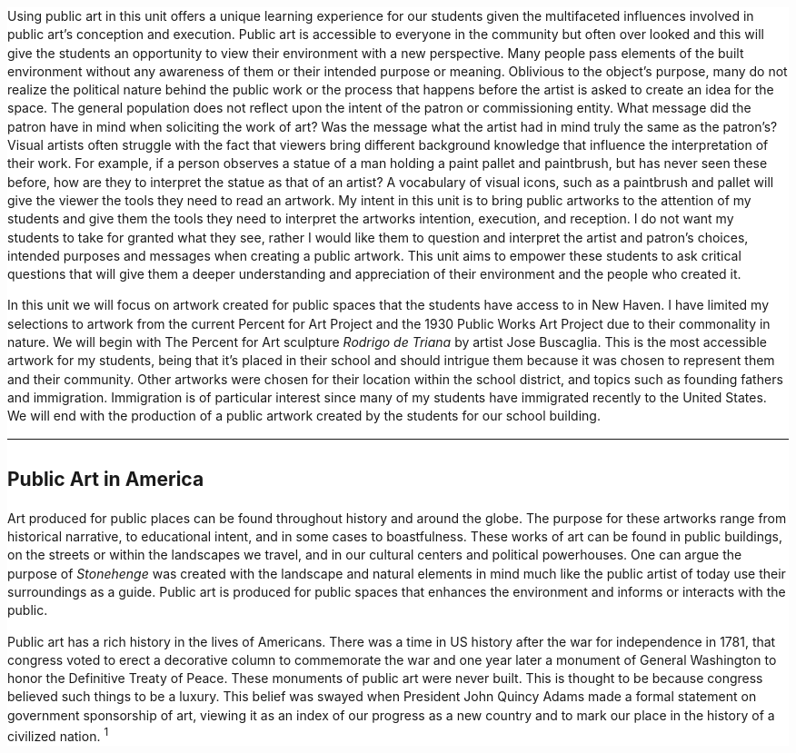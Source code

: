   Using public art in this unit offers a unique learning experience for our students given the multifaceted influences involved in public art’s conception and execution.  Public art is accessible to everyone in the community but often over looked and this will give the students an opportunity to view their environment with a new perspective. Many people pass elements of the built environment without any awareness of them or their intended purpose or meaning. Oblivious to the object’s purpose, many do not realize the political nature behind the public work or the process that happens before the artist is asked to create an idea for the space. The general population does not reflect upon the intent of the patron or commissioning entity. What message did the patron have in mind when soliciting the work of art? Was the message what the artist had in mind truly the same as the patron’s?  Visual artists often struggle with the fact that viewers bring different background knowledge that influence the interpretation of their work. For example, if a person observes a statue of a man holding a paint pallet and paintbrush, but has never seen these before, how are they to interpret the statue as that of an artist? A vocabulary of visual icons, such as a paintbrush and pallet will give the viewer the tools they need to read an artwork. My intent in this unit is to bring public artworks to the attention of my students and give them the tools they need to interpret the artworks intention, execution, and reception. I do not want my students to take for granted what they see, rather I would like them to question and interpret the artist and patron’s choices, intended purposes and messages when creating a public artwork. This unit aims to empower these students to ask critical questions that will give them a deeper understanding and appreciation of their environment and the people who created it.
 </p>
<p>
  In this unit we will focus on artwork created for public spaces that the students have access to in New Haven. I have limited my selections to artwork from the current Percent for Art Project and the 1930 Public Works Art Project due to their commonality in nature. We will begin with The Percent for Art sculpture
  <i>
   Rodrigo de Triana
  </i>
  by artist Jose Buscaglia. This is the most accessible artwork for my students, being that it’s placed in their school and should intrigue them because it was chosen to represent them and their community. Other artworks were chosen for their location within the school district, and topics such as founding fathers and immigration. Immigration is of particular interest since many of my students have immigrated recently to the United States. We will end with the production of a public artwork created by the students for our school building.
 </p>

<hr/>
 <h2>
  Public Art in America
 </h2>
 <p>
  Art produced for public places can be found throughout history and around the globe. The purpose for these artworks range from historical narrative, to educational intent, and in some cases to boastfulness. These works of art can be found in public buildings, on the streets or within the landscapes we travel, and in our cultural centers and political powerhouses. One can argue the purpose of
  <i>
   Stonehenge
  </i>
  was created with the landscape and natural elements in mind much like the public artist of today use their surroundings as a guide.  Public art is produced for public spaces that enhances the environment and informs or interacts with the public.
 </p>
<p>
  Public art has a rich history in the lives of Americans. There was a time in US history after the war for independence in 1781, that congress voted to erect a decorative column to commemorate the war and one year later a monument of General Washington to honor the Definitive Treaty of Peace. These monuments of public art were never built. This is thought to be because congress believed such things to be a luxury. This belief was swayed when President John Quincy Adams made a formal statement on government sponsorship of art, viewing it as an index of our progress as a new country and to mark our place in the history of a civilized nation.
  <sup>
   1
  </sup>